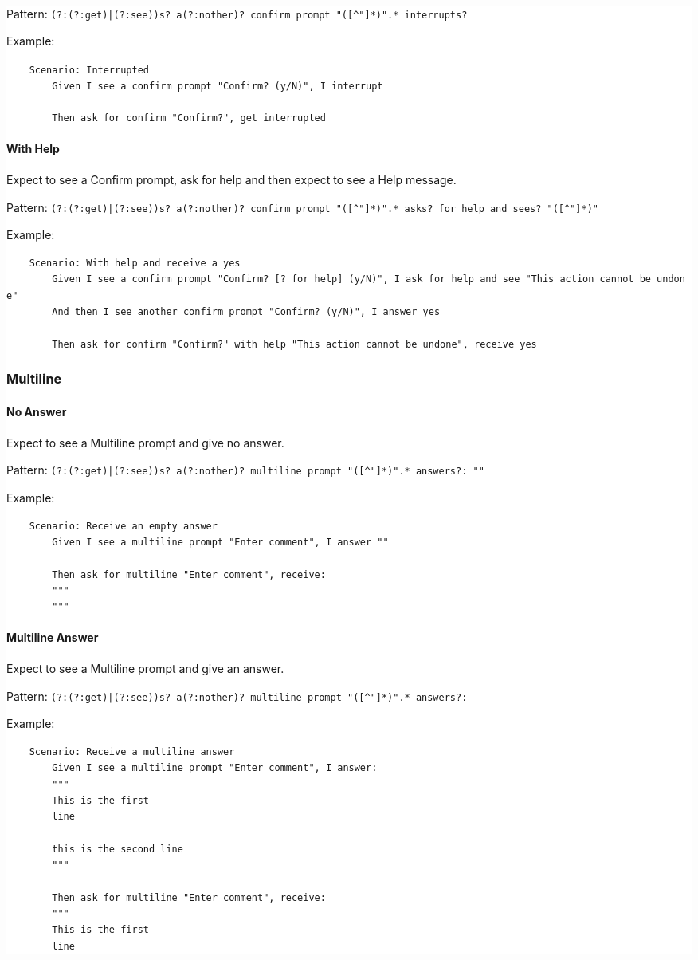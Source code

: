 Pattern: `(?:(?:get)|(?:see))s? a(?:nother)? confirm prompt "([^"]*)".* interrupts?`

Example:

```gherkin
    Scenario: Interrupted
        Given I see a confirm prompt "Confirm? (y/N)", I interrupt

        Then ask for confirm "Confirm?", get interrupted
```

#### With Help

Expect to see a Confirm prompt, ask for help and then expect to see a Help message.

Pattern: `(?:(?:get)|(?:see))s? a(?:nother)? confirm prompt "([^"]*)".* asks? for help and sees? "([^"]*)"`

Example:

```gherkin
    Scenario: With help and receive a yes
        Given I see a confirm prompt "Confirm? [? for help] (y/N)", I ask for help and see "This action cannot be undone"
        And then I see another confirm prompt "Confirm? (y/N)", I answer yes

        Then ask for confirm "Confirm?" with help "This action cannot be undone", receive yes
```

### Multiline

#### No Answer

Expect to see a Multiline prompt and give no answer.

Pattern: `(?:(?:get)|(?:see))s? a(?:nother)? multiline prompt "([^"]*)".* answers?: ""`

Example:

```gherkin
    Scenario: Receive an empty answer
        Given I see a multiline prompt "Enter comment", I answer ""

        Then ask for multiline "Enter comment", receive:
        """
        """
```

#### Multiline Answer

Expect to see a Multiline prompt and give an answer.

Pattern: `(?:(?:get)|(?:see))s? a(?:nother)? multiline prompt "([^"]*)".* answers?:`

Example:

```gherkin
    Scenario: Receive a multiline answer
        Given I see a multiline prompt "Enter comment", I answer:
        """
        This is the first
        line

        this is the second line
        """

        Then ask for multiline "Enter comment", receive:
        """
        This is the first
        line

```